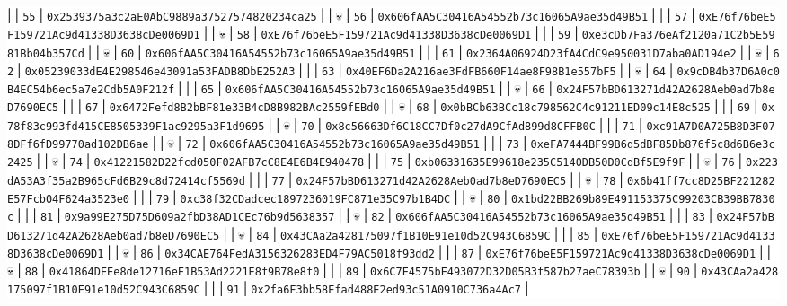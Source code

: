 |  | `55` | `0x2539375a3c2aE0AbC9889a37527574820234ca25` |
| 💀 | `56` | `0x606fAA5C30416A54552b73c16065A9ae35d49B51` |
|  | `57` | `0xE76f76beE5F159721Ac9d41338D3638cDe0069D1` |
| 💀 | `58` | `0xE76f76beE5F159721Ac9d41338D3638cDe0069D1` |
|  | `59` | `0xe3cDb7Fa376eAf2120a71C2b5E5981Bb04b357Cd` |
| 💀 | `60` | `0x606fAA5C30416A54552b73c16065A9ae35d49B51` |
|  | `61` | `0x2364A06924D23fA4CdC9e950031D7aba0AD194e2` |
| 💀 | `62` | `0x05239033dE4E298546e43091a53FADB8DbE252A3` |
|  | `63` | `0x40EF6Da2A216ae3FdFB660F14ae8F98B1e557bF5` |
| 💀 | `64` | `0x9cDB4b37D6A0c0B4EC54b6ec5a7e2Cdb5A0F212f` |
|  | `65` | `0x606fAA5C30416A54552b73c16065A9ae35d49B51` |
| 💀 | `66` | `0x24F57bBD613271d42A2628Aeb0ad7b8eD7690EC5` |
|  | `67` | `0x6472Fefd8B2bBF81e33B4cD8B982BAc2559fEBd0` |
| 💀 | `68` | `0x0bBCb63BCc18c798562C4c91211ED09c14E8c525` |
|  | `69` | `0x78f83c993fd415CE8505339F1ac9295a3F1d9695` |
| 💀 | `70` | `0x8c56663Df6C18CC7Df0c27dA9CfAd899d8CFFB0C` |
|  | `71` | `0xc91A7D0A725B8D3F078DFf6fD99770ad102DB6ae` |
| 💀 | `72` | `0x606fAA5C30416A54552b73c16065A9ae35d49B51` |
|  | `73` | `0xeFA7444BF99B6d5dBF85Db876f5c8d6B6e3c2425` |
| 💀 | `74` | `0x41221582D22fcd050F02AFB7cC8E4E6B4E940478` |
|  | `75` | `0xb06331635E99618e235C5140DB50D0CdBf5E9f9F` |
| 💀 | `76` | `0x223dA53A3f35a2B965cFd6B29c8d72414cf5569d` |
|  | `77` | `0x24F57bBD613271d42A2628Aeb0ad7b8eD7690EC5` |
| 💀 | `78` | `0x6b41ff7cc8D25BF221282E57Fcb04F624a3523e0` |
|  | `79` | `0xc38f32CDadcec1897236019FC871e35C97b1B4DC` |
| 💀 | `80` | `0x1bd22BB269b89E491153375C99203CB39BB7830c` |
|  | `81` | `0x9a99E275D75D609a2fbD38AD1CEc76b9d5638357` |
| 💀 | `82` | `0x606fAA5C30416A54552b73c16065A9ae35d49B51` |
|  | `83` | `0x24F57bBD613271d42A2628Aeb0ad7b8eD7690EC5` |
| 💀 | `84` | `0x43CAa2a428175097f1B10E91e10d52C943C6859C` |
|  | `85` | `0xE76f76beE5F159721Ac9d41338D3638cDe0069D1` |
| 💀 | `86` | `0x34CAE764FedA3156326283ED4F79AC5018f93dd2` |
|  | `87` | `0xE76f76beE5F159721Ac9d41338D3638cDe0069D1` |
| 💀 | `88` | `0x41864DEEe8de12716eF1B53Ad2221E8f9B78e8f0` |
|  | `89` | `0x6C7E4575bE493072D32D05B3f587b27aeC78393b` |
| 💀 | `90` | `0x43CAa2a428175097f1B10E91e10d52C943C6859C` |
|  | `91` | `0x2fa6F3bb58Efad488E2ed93c51A0910C736a4Ac7` |